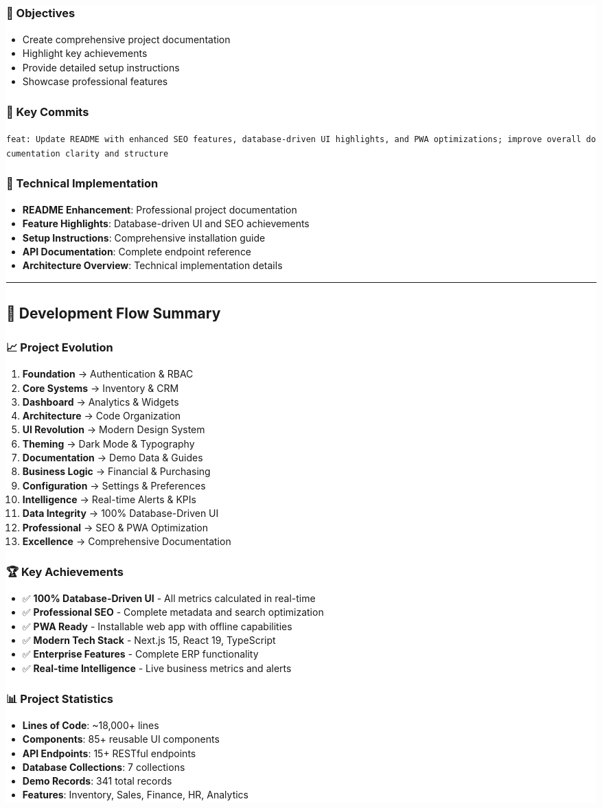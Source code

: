 ### 🎯 Objectives
- Create comprehensive project documentation
- Highlight key achievements
- Provide detailed setup instructions
- Showcase professional features

### 📝 Key Commits
```
feat: Update README with enhanced SEO features, database-driven UI highlights, and PWA optimizations; improve overall documentation clarity and structure
```

### 🔧 Technical Implementation
- **README Enhancement**: Professional project documentation
- **Feature Highlights**: Database-driven UI and SEO achievements
- **Setup Instructions**: Comprehensive installation guide
- **API Documentation**: Complete endpoint reference
- **Architecture Overview**: Technical implementation details

---

## 🎯 Development Flow Summary

### 📈 Project Evolution
1. **Foundation** → Authentication & RBAC
2. **Core Systems** → Inventory & CRM
3. **Dashboard** → Analytics & Widgets
4. **Architecture** → Code Organization
5. **UI Revolution** → Modern Design System
6. **Theming** → Dark Mode & Typography
7. **Documentation** → Demo Data & Guides
8. **Business Logic** → Financial & Purchasing
9. **Configuration** → Settings & Preferences
10. **Intelligence** → Real-time Alerts & KPIs
11. **Data Integrity** → 100% Database-Driven UI
12. **Professional** → SEO & PWA Optimization
13. **Excellence** → Comprehensive Documentation

### 🏆 Key Achievements
- ✅ **100% Database-Driven UI** - All metrics calculated in real-time
- ✅ **Professional SEO** - Complete metadata and search optimization
- ✅ **PWA Ready** - Installable web app with offline capabilities
- ✅ **Modern Tech Stack** - Next.js 15, React 19, TypeScript
- ✅ **Enterprise Features** - Complete ERP functionality
- ✅ **Real-time Intelligence** - Live business metrics and alerts

### 📊 Project Statistics
- **Lines of Code**: ~18,000+ lines
- **Components**: 85+ reusable UI components
- **API Endpoints**: 15+ RESTful endpoints
- **Database Collections**: 7 collections
- **Demo Records**: 341 total records
- **Features**: Inventory, Sales, Finance, HR, Analytics

